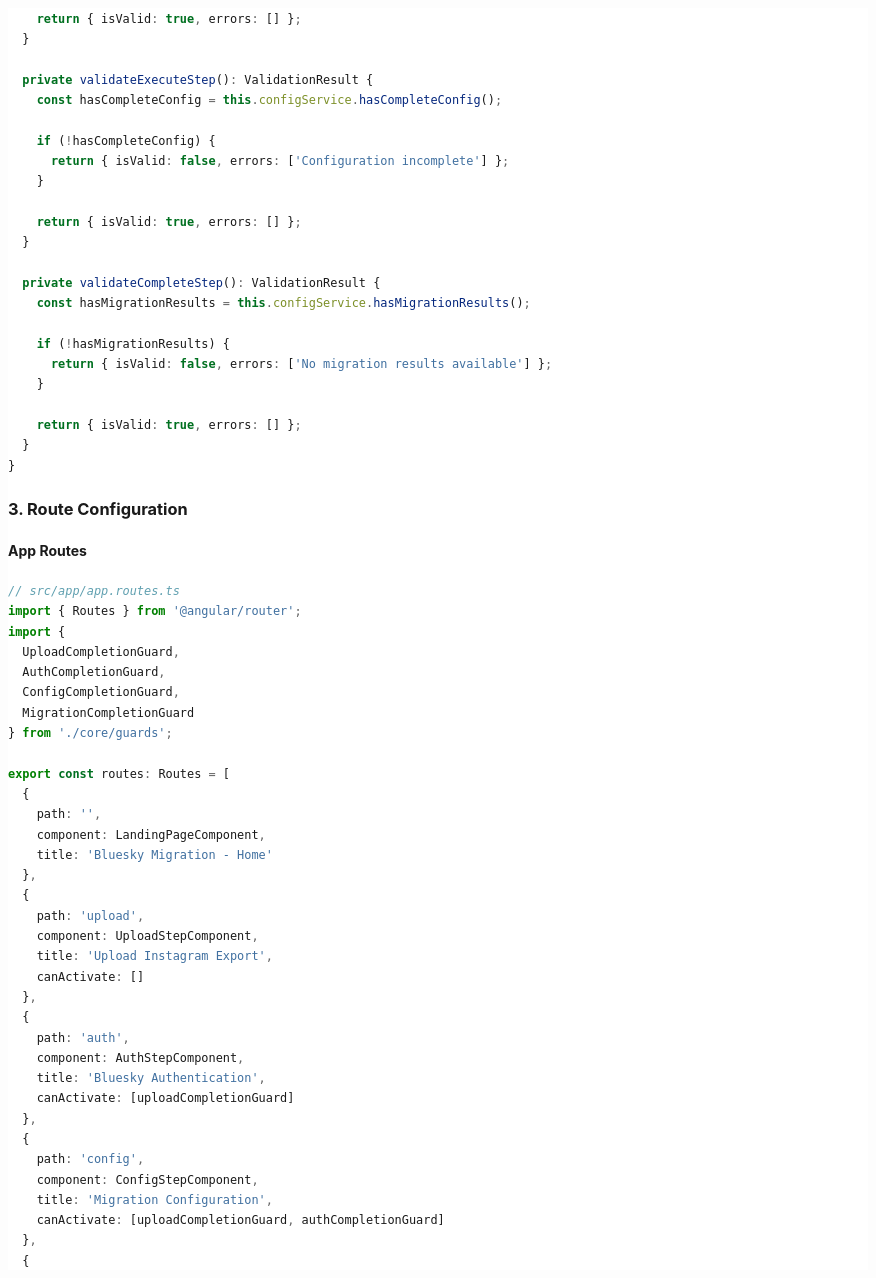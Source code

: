 ```typescript
    return { isValid: true, errors: [] };
  }

  private validateExecuteStep(): ValidationResult {
    const hasCompleteConfig = this.configService.hasCompleteConfig();
    
    if (!hasCompleteConfig) {
      return { isValid: false, errors: ['Configuration incomplete'] };
    }
    
    return { isValid: true, errors: [] };
  }

  private validateCompleteStep(): ValidationResult {
    const hasMigrationResults = this.configService.hasMigrationResults();
    
    if (!hasMigrationResults) {
      return { isValid: false, errors: ['No migration results available'] };
    }
    
    return { isValid: true, errors: [] };
  }
}
```

### **3. Route Configuration**

#### **App Routes**
```typescript
// src/app/app.routes.ts
import { Routes } from '@angular/router';
import { 
  UploadCompletionGuard, 
  AuthCompletionGuard, 
  ConfigCompletionGuard, 
  MigrationCompletionGuard 
} from './core/guards';

export const routes: Routes = [
  {
    path: '',
    component: LandingPageComponent,
    title: 'Bluesky Migration - Home'
  },
  {
    path: 'upload',
    component: UploadStepComponent,
    title: 'Upload Instagram Export',
    canActivate: []
  },
  {
    path: 'auth',
    component: AuthStepComponent,
    title: 'Bluesky Authentication',
    canActivate: [uploadCompletionGuard]
  },
  {
    path: 'config',
    component: ConfigStepComponent,
    title: 'Migration Configuration',
    canActivate: [uploadCompletionGuard, authCompletionGuard]
  },
  {
```